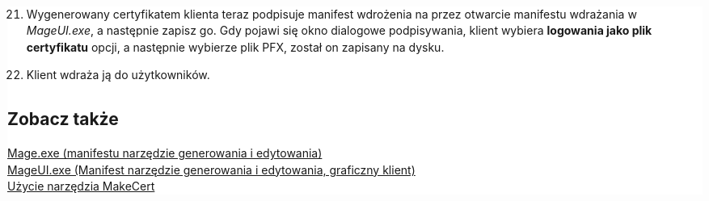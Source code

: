 21. Wygenerowany certyfikatem klienta teraz podpisuje manifest wdrożenia na przez otwarcie manifestu wdrażania w *MageUI.exe*, a następnie zapisz go. Gdy pojawi się okno dialogowe podpisywania, klient wybiera **logowania jako plik certyfikatu** opcji, a następnie wybierze plik PFX, został on zapisany na dysku.  
  
22. Klient wdraża ją do użytkowników.  
  
## <a name="see-also"></a>Zobacz także  
 [Mage.exe (manifestu narzędzie generowania i edytowania)](/dotnet/framework/tools/mage-exe-manifest-generation-and-editing-tool)   
 [MageUI.exe (Manifest narzędzie generowania i edytowania, graficzny klient)](/dotnet/framework/tools/mageui-exe-manifest-generation-and-editing-tool-graphical-client)   
 [Użycie narzędzia MakeCert](/windows/desktop/SecCrypto/makecert)